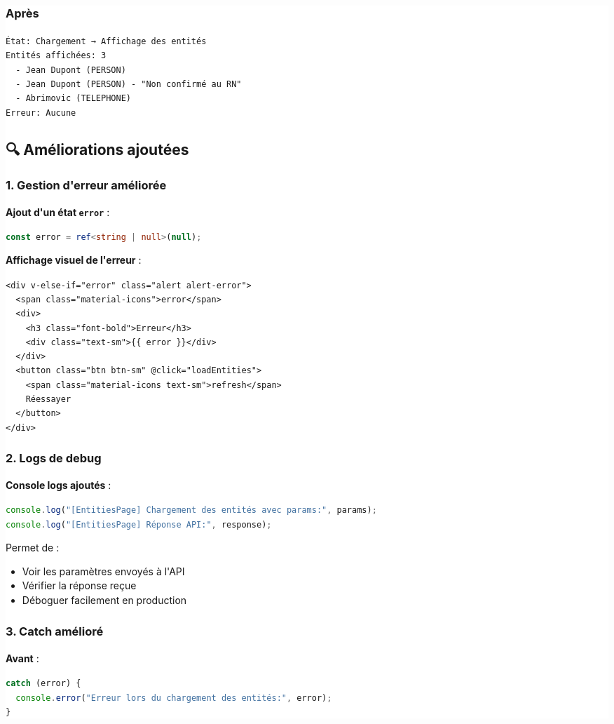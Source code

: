 ### Après
```
État: Chargement → Affichage des entités
Entités affichées: 3
  - Jean Dupont (PERSON)
  - Jean Dupont (PERSON) - "Non confirmé au RN"
  - Abrimovic (TELEPHONE)
Erreur: Aucune
```

## 🔍 Améliorations ajoutées

### 1. Gestion d'erreur améliorée

**Ajout d'un état `error`** :
```typescript
const error = ref<string | null>(null);
```

**Affichage visuel de l'erreur** :
```vue
<div v-else-if="error" class="alert alert-error">
  <span class="material-icons">error</span>
  <div>
    <h3 class="font-bold">Erreur</h3>
    <div class="text-sm">{{ error }}</div>
  </div>
  <button class="btn btn-sm" @click="loadEntities">
    <span class="material-icons text-sm">refresh</span>
    Réessayer
  </button>
</div>
```

### 2. Logs de debug

**Console logs ajoutés** :
```typescript
console.log("[EntitiesPage] Chargement des entités avec params:", params);
console.log("[EntitiesPage] Réponse API:", response);
```

Permet de :
- Voir les paramètres envoyés à l'API
- Vérifier la réponse reçue
- Déboguer facilement en production

### 3. Catch amélioré

**Avant** :
```typescript
catch (error) {
  console.error("Erreur lors du chargement des entités:", error);
}
```
